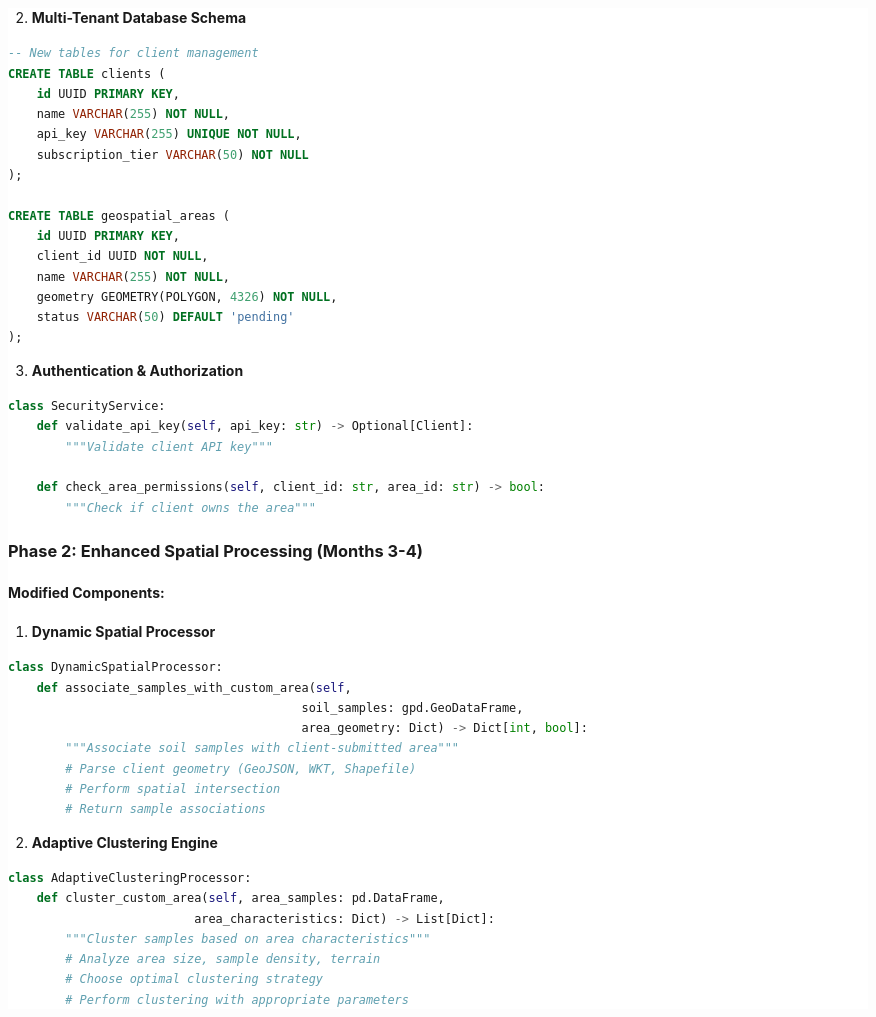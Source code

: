 2. **Multi-Tenant Database Schema**
```sql
-- New tables for client management
CREATE TABLE clients (
    id UUID PRIMARY KEY,
    name VARCHAR(255) NOT NULL,
    api_key VARCHAR(255) UNIQUE NOT NULL,
    subscription_tier VARCHAR(50) NOT NULL
);

CREATE TABLE geospatial_areas (
    id UUID PRIMARY KEY,
    client_id UUID NOT NULL,
    name VARCHAR(255) NOT NULL,
    geometry GEOMETRY(POLYGON, 4326) NOT NULL,
    status VARCHAR(50) DEFAULT 'pending'
);
```

3. **Authentication & Authorization**
```python
class SecurityService:
    def validate_api_key(self, api_key: str) -> Optional[Client]:
        """Validate client API key"""
        
    def check_area_permissions(self, client_id: str, area_id: str) -> bool:
        """Check if client owns the area"""
```

### **Phase 2: Enhanced Spatial Processing (Months 3-4)**

#### **Modified Components:**

1. **Dynamic Spatial Processor**
```python
class DynamicSpatialProcessor:
    def associate_samples_with_custom_area(self, 
                                         soil_samples: gpd.GeoDataFrame,
                                         area_geometry: Dict) -> Dict[int, bool]:
        """Associate soil samples with client-submitted area"""
        # Parse client geometry (GeoJSON, WKT, Shapefile)
        # Perform spatial intersection
        # Return sample associations
```

2. **Adaptive Clustering Engine**
```python
class AdaptiveClusteringProcessor:
    def cluster_custom_area(self, area_samples: pd.DataFrame,
                          area_characteristics: Dict) -> List[Dict]:
        """Cluster samples based on area characteristics"""
        # Analyze area size, sample density, terrain
        # Choose optimal clustering strategy
        # Perform clustering with appropriate parameters
```
